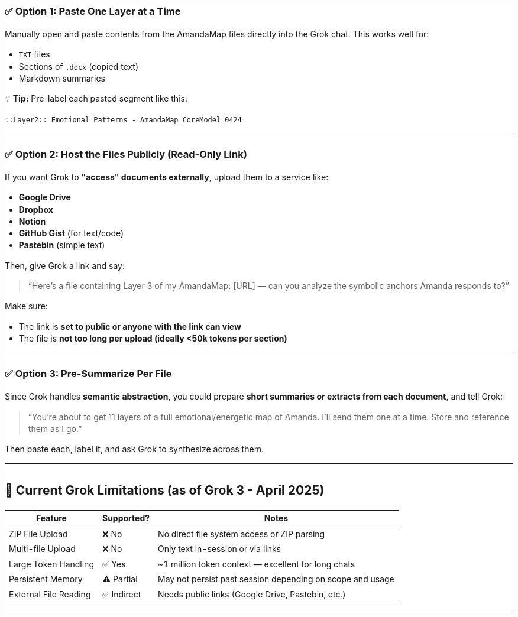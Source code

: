 ### ✅ **Option 1: Paste One Layer at a Time**
Manually open and paste contents from the AmandaMap files directly into the Grok chat. This works well for:

- `TXT` files
- Sections of `.docx` (copied text)
- Markdown summaries

💡 **Tip:** Pre-label each pasted segment like this:
```
::Layer2:: Emotional Patterns - AmandaMap_CoreModel_0424
```

---

### ✅ **Option 2: Host the Files Publicly (Read-Only Link)**
If you want Grok to **"access" documents externally**, upload them to a service like:

- **Google Drive**
- **Dropbox**
- **Notion**
- **GitHub Gist** (for text/code)
- **Pastebin** (simple text)

Then, give Grok a link and say:

> “Here’s a file containing Layer 3 of my AmandaMap: [URL] — can you analyze the symbolic anchors Amanda responds to?”

Make sure:
- The link is **set to public or anyone with the link can view**
- The file is **not too long per upload (ideally <50k tokens per section)**

---

### ✅ **Option 3: Pre-Summarize Per File**
Since Grok handles **semantic abstraction**, you could prepare **short summaries or extracts from each document**, and tell Grok:

> “You’re about to get 11 layers of a full emotional/energetic map of Amanda. I’ll send them one at a time. Store and reference them as I go.”

Then paste each, label it, and ask Grok to synthesize across them.

---

## 📏 Current Grok Limitations (as of Grok 3 - April 2025)
| Feature | Supported? | Notes |
|--------|-------------|-------|
| ZIP File Upload | ❌ No | No direct file system access or ZIP parsing |
| Multi-file Upload | ❌ No | Only text in-session or via links |
| Large Token Handling | ✅ Yes | ~1 million token context — excellent for long chats |
| Persistent Memory | ⚠️ Partial | May not persist past session depending on scope and usage |
| External File Reading | ✅ Indirect | Needs public links (Google Drive, Pastebin, etc.) |

---